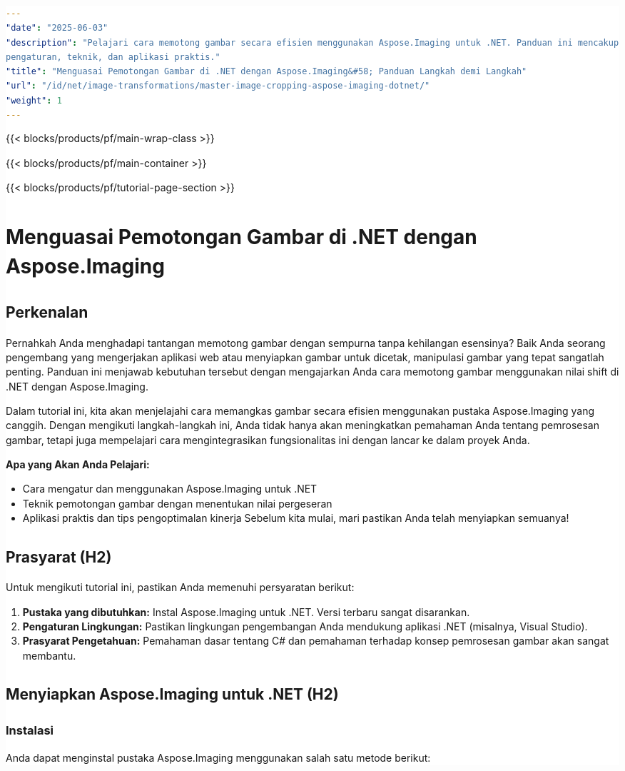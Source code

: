 ```yaml
---
"date": "2025-06-03"
"description": "Pelajari cara memotong gambar secara efisien menggunakan Aspose.Imaging untuk .NET. Panduan ini mencakup pengaturan, teknik, dan aplikasi praktis."
"title": "Menguasai Pemotongan Gambar di .NET dengan Aspose.Imaging&#58; Panduan Langkah demi Langkah"
"url": "/id/net/image-transformations/master-image-cropping-aspose-imaging-dotnet/"
"weight": 1
---
```


{{< blocks/products/pf/main-wrap-class >}}

{{< blocks/products/pf/main-container >}}

{{< blocks/products/pf/tutorial-page-section >}}
# Menguasai Pemotongan Gambar di .NET dengan Aspose.Imaging

## Perkenalan
Pernahkah Anda menghadapi tantangan memotong gambar dengan sempurna tanpa kehilangan esensinya? Baik Anda seorang pengembang yang mengerjakan aplikasi web atau menyiapkan gambar untuk dicetak, manipulasi gambar yang tepat sangatlah penting. Panduan ini menjawab kebutuhan tersebut dengan mengajarkan Anda cara memotong gambar menggunakan nilai shift di .NET dengan Aspose.Imaging.

Dalam tutorial ini, kita akan menjelajahi cara memangkas gambar secara efisien menggunakan pustaka Aspose.Imaging yang canggih. Dengan mengikuti langkah-langkah ini, Anda tidak hanya akan meningkatkan pemahaman Anda tentang pemrosesan gambar, tetapi juga mempelajari cara mengintegrasikan fungsionalitas ini dengan lancar ke dalam proyek Anda.

**Apa yang Akan Anda Pelajari:**
- Cara mengatur dan menggunakan Aspose.Imaging untuk .NET
- Teknik pemotongan gambar dengan menentukan nilai pergeseran
- Aplikasi praktis dan tips pengoptimalan kinerja
Sebelum kita mulai, mari pastikan Anda telah menyiapkan semuanya!

## Prasyarat (H2)
Untuk mengikuti tutorial ini, pastikan Anda memenuhi persyaratan berikut:

1. **Pustaka yang dibutuhkan:** Instal Aspose.Imaging untuk .NET. Versi terbaru sangat disarankan.
2. **Pengaturan Lingkungan:** Pastikan lingkungan pengembangan Anda mendukung aplikasi .NET (misalnya, Visual Studio).
3. **Prasyarat Pengetahuan:** Pemahaman dasar tentang C# dan pemahaman terhadap konsep pemrosesan gambar akan sangat membantu.

## Menyiapkan Aspose.Imaging untuk .NET (H2)

### Instalasi
Anda dapat menginstal pustaka Aspose.Imaging menggunakan salah satu metode berikut:
